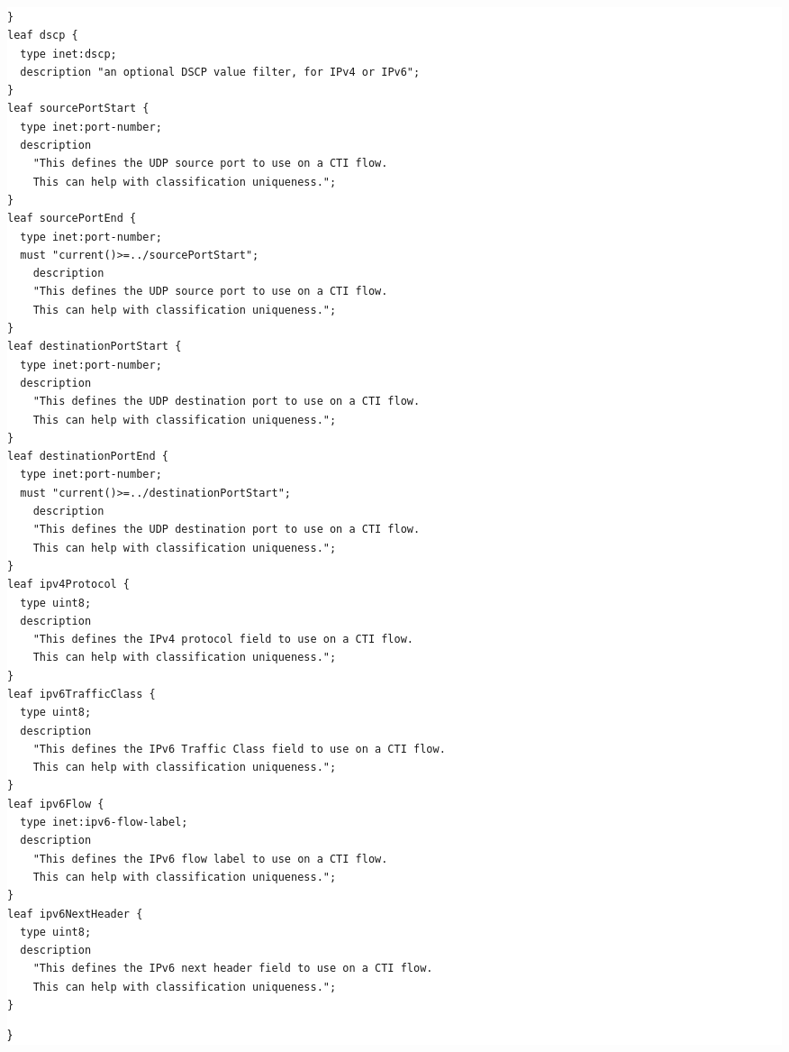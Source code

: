     }
    leaf dscp {
      type inet:dscp;
      description "an optional DSCP value filter, for IPv4 or IPv6";
    }
    leaf sourcePortStart {
      type inet:port-number;
      description
        "This defines the UDP source port to use on a CTI flow.
        This can help with classification uniqueness.";
    }
    leaf sourcePortEnd {
      type inet:port-number;
      must "current()>=../sourcePortStart";
        description
        "This defines the UDP source port to use on a CTI flow.
        This can help with classification uniqueness.";
    }
    leaf destinationPortStart {
      type inet:port-number;
      description
        "This defines the UDP destination port to use on a CTI flow.
        This can help with classification uniqueness.";
    }
    leaf destinationPortEnd {
      type inet:port-number;
      must "current()>=../destinationPortStart";
        description
        "This defines the UDP destination port to use on a CTI flow.
        This can help with classification uniqueness.";
    }
    leaf ipv4Protocol {
      type uint8;
      description
        "This defines the IPv4 protocol field to use on a CTI flow.
        This can help with classification uniqueness.";
    }
    leaf ipv6TrafficClass {
      type uint8;
      description
        "This defines the IPv6 Traffic Class field to use on a CTI flow.
        This can help with classification uniqueness.";
    }
    leaf ipv6Flow {
      type inet:ipv6-flow-label;
      description
        "This defines the IPv6 flow label to use on a CTI flow.
        This can help with classification uniqueness.";
    }
    leaf ipv6NextHeader {
      type uint8;
      description
        "This defines the IPv6 next header field to use on a CTI flow.
        This can help with classification uniqueness.";
    }
  }
